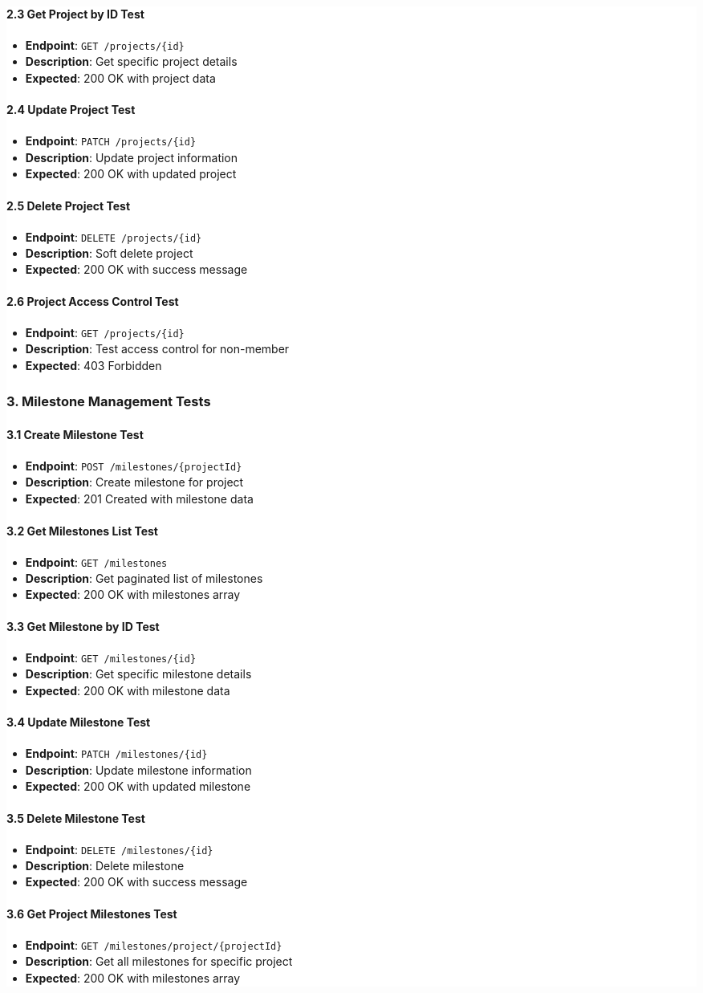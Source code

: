 #### 2.3 Get Project by ID Test
- **Endpoint**: `GET /projects/{id}`
- **Description**: Get specific project details
- **Expected**: 200 OK with project data

#### 2.4 Update Project Test
- **Endpoint**: `PATCH /projects/{id}`
- **Description**: Update project information
- **Expected**: 200 OK with updated project

#### 2.5 Delete Project Test
- **Endpoint**: `DELETE /projects/{id}`
- **Description**: Soft delete project
- **Expected**: 200 OK with success message

#### 2.6 Project Access Control Test
- **Endpoint**: `GET /projects/{id}`
- **Description**: Test access control for non-member
- **Expected**: 403 Forbidden

### 3. Milestone Management Tests

#### 3.1 Create Milestone Test
- **Endpoint**: `POST /milestones/{projectId}`
- **Description**: Create milestone for project
- **Expected**: 201 Created with milestone data

#### 3.2 Get Milestones List Test
- **Endpoint**: `GET /milestones`
- **Description**: Get paginated list of milestones
- **Expected**: 200 OK with milestones array

#### 3.3 Get Milestone by ID Test
- **Endpoint**: `GET /milestones/{id}`
- **Description**: Get specific milestone details
- **Expected**: 200 OK with milestone data

#### 3.4 Update Milestone Test
- **Endpoint**: `PATCH /milestones/{id}`
- **Description**: Update milestone information
- **Expected**: 200 OK with updated milestone

#### 3.5 Delete Milestone Test
- **Endpoint**: `DELETE /milestones/{id}`
- **Description**: Delete milestone
- **Expected**: 200 OK with success message

#### 3.6 Get Project Milestones Test
- **Endpoint**: `GET /milestones/project/{projectId}`
- **Description**: Get all milestones for specific project
- **Expected**: 200 OK with milestones array
